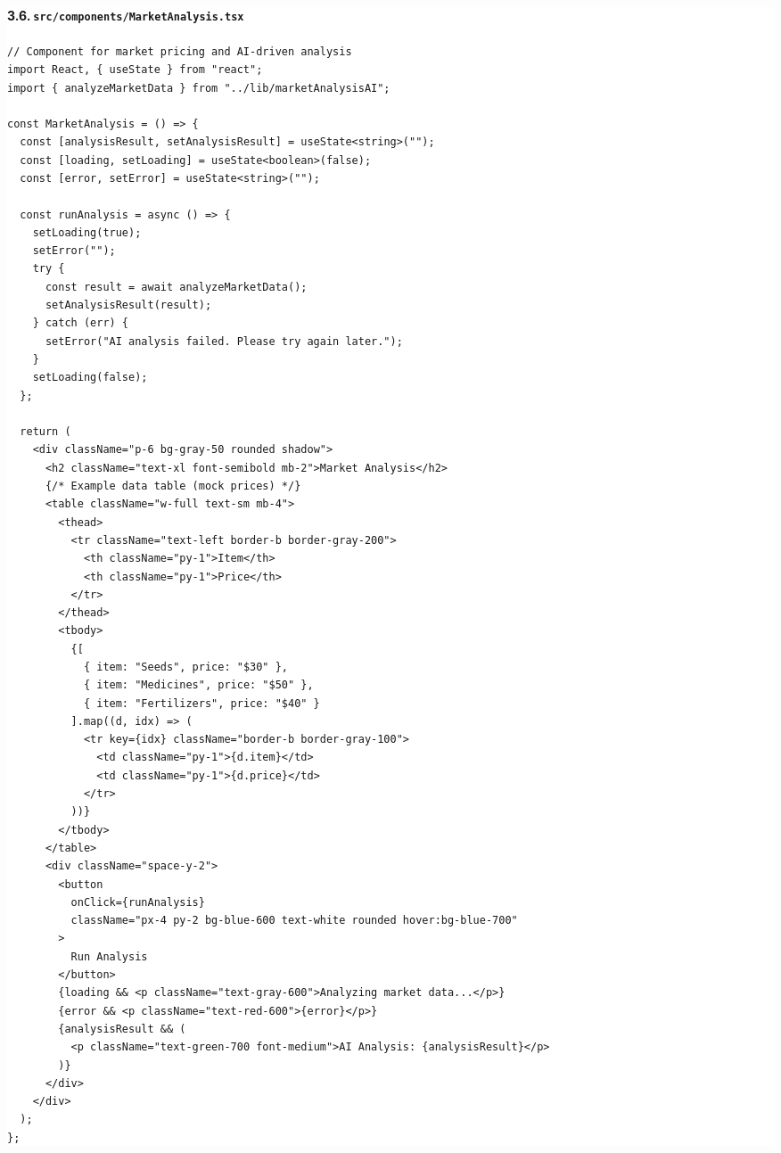 #### 3.6. `src/components/MarketAnalysis.tsx`
```tsx
// Component for market pricing and AI-driven analysis
import React, { useState } from "react";
import { analyzeMarketData } from "../lib/marketAnalysisAI";

const MarketAnalysis = () => {
  const [analysisResult, setAnalysisResult] = useState<string>("");
  const [loading, setLoading] = useState<boolean>(false);
  const [error, setError] = useState<string>("");

  const runAnalysis = async () => {
    setLoading(true);
    setError("");
    try {
      const result = await analyzeMarketData();
      setAnalysisResult(result);
    } catch (err) {
      setError("AI analysis failed. Please try again later.");
    }
    setLoading(false);
  };

  return (
    <div className="p-6 bg-gray-50 rounded shadow">
      <h2 className="text-xl font-semibold mb-2">Market Analysis</h2>
      {/* Example data table (mock prices) */}
      <table className="w-full text-sm mb-4">
        <thead>
          <tr className="text-left border-b border-gray-200">
            <th className="py-1">Item</th>
            <th className="py-1">Price</th>
          </tr>
        </thead>
        <tbody>
          {[
            { item: "Seeds", price: "$30" },
            { item: "Medicines", price: "$50" },
            { item: "Fertilizers", price: "$40" }
          ].map((d, idx) => (
            <tr key={idx} className="border-b border-gray-100">
              <td className="py-1">{d.item}</td>
              <td className="py-1">{d.price}</td>
            </tr>
          ))}
        </tbody>
      </table>
      <div className="space-y-2">
        <button
          onClick={runAnalysis}
          className="px-4 py-2 bg-blue-600 text-white rounded hover:bg-blue-700"
        >
          Run Analysis
        </button>
        {loading && <p className="text-gray-600">Analyzing market data...</p>}
        {error && <p className="text-red-600">{error}</p>}
        {analysisResult && (
          <p className="text-green-700 font-medium">AI Analysis: {analysisResult}</p>
        )}
      </div>
    </div>
  );
};
```